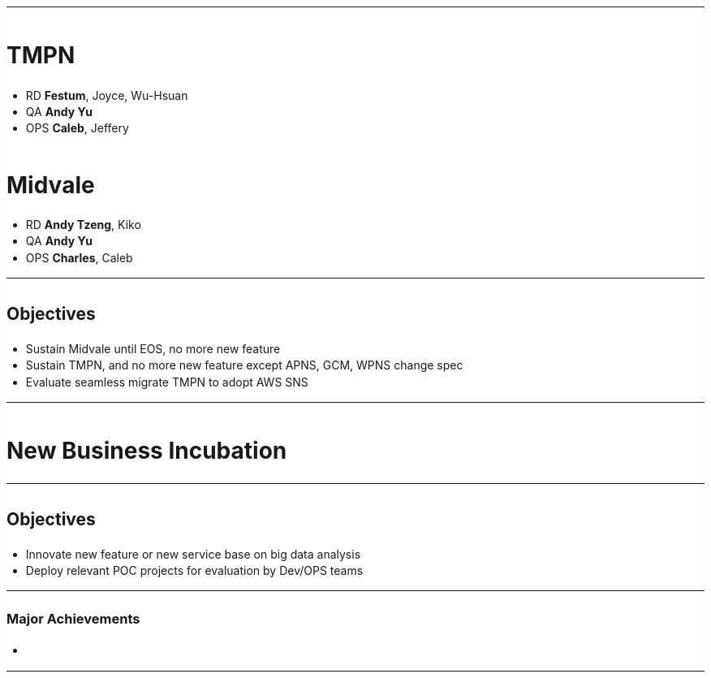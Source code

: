 ***





# TMPN
* RD **Festum**, Joyce, Wu-Hsuan
* QA **Andy Yu**
* OPS **Caleb**, Jeffery

# Midvale
* RD **Andy Tzeng**, Kiko
* QA **Andy Yu**
* OPS **Charles**, Caleb

***





## Objectives
* Sustain Midvale until EOS, no more new feature
* Sustain TMPN, and no more new feature except APNS, GCM, WPNS change spec
* Evaluate seamless migrate TMPN to adopt AWS SNS

***





# New Business Incubation

***





## Objectives
* Innovate new feature or new service base on big data analysis
* Deploy relevant POC projects for evaluation by Dev/OPS teams

***





### Major Achievements
* 

***

